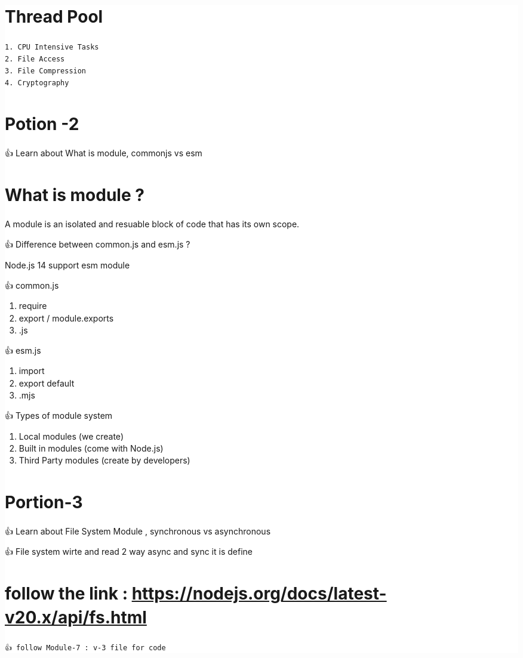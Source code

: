   # Thread Pool

    1. CPU Intensive Tasks
    2. File Access
    3. File Compression
    4. Cryptography


  # Potion -2

  👍 Learn about What is module, commonjs vs esm


  # What is module ?

  A module is an isolated and resuable block of code that has its own scope.

  👍 Difference between common.js and esm.js ?

   Node.js 14 support esm module

   👍 common.js 
   1. require 
   2. export / module.exports
   3. .js

   👍 esm.js
   1. import 
   2. export default
   3. .mjs


 👍 Types of module system

  1. Local modules (we create)
  2. Built in modules (come with Node.js)
  3. Third Party modules (create by developers)
  



  
  
   # Portion-3

   👍 Learn about File System Module , synchronous vs asynchronous

   👍 File system wirte and read 2 way async and sync it is define 

  # follow the link : https://nodejs.org/docs/latest-v20.x/api/fs.html

    👍 follow Module-7 : v-3 file for code 
